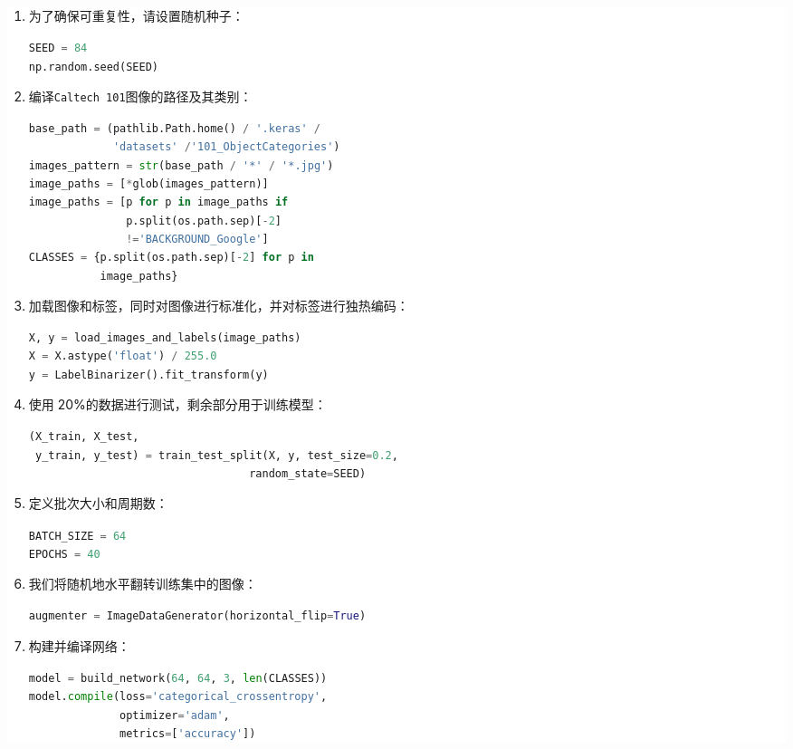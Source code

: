 1.  为了确保可重复性，请设置随机种子：

    ```py
    SEED = 84
    np.random.seed(SEED)
    ```

1.  编译`Caltech 101`图像的路径及其类别：

    ```py
    base_path = (pathlib.Path.home() / '.keras' / 
                 'datasets' /'101_ObjectCategories')
    images_pattern = str(base_path / '*' / '*.jpg')
    image_paths = [*glob(images_pattern)]
    image_paths = [p for p in image_paths if
                   p.split(os.path.sep)[-2] 
                   !='BACKGROUND_Google']
    CLASSES = {p.split(os.path.sep)[-2] for p in 
               image_paths}
    ```

1.  加载图像和标签，同时对图像进行标准化，并对标签进行独热编码：

    ```py
    X, y = load_images_and_labels(image_paths)
    X = X.astype('float') / 255.0
    y = LabelBinarizer().fit_transform(y)
    ```

1.  使用 20%的数据进行测试，剩余部分用于训练模型：

    ```py
    (X_train, X_test,
     y_train, y_test) = train_test_split(X, y, test_size=0.2,
                                      random_state=SEED)
    ```

1.  定义批次大小和周期数：

    ```py
    BATCH_SIZE = 64
    EPOCHS = 40
    ```

1.  我们将随机地水平翻转训练集中的图像：

    ```py
    augmenter = ImageDataGenerator(horizontal_flip=True)
    ```

1.  构建并编译网络：

    ```py
    model = build_network(64, 64, 3, len(CLASSES))
    model.compile(loss='categorical_crossentropy',
                  optimizer='adam',
                  metrics=['accuracy'])
    ```
